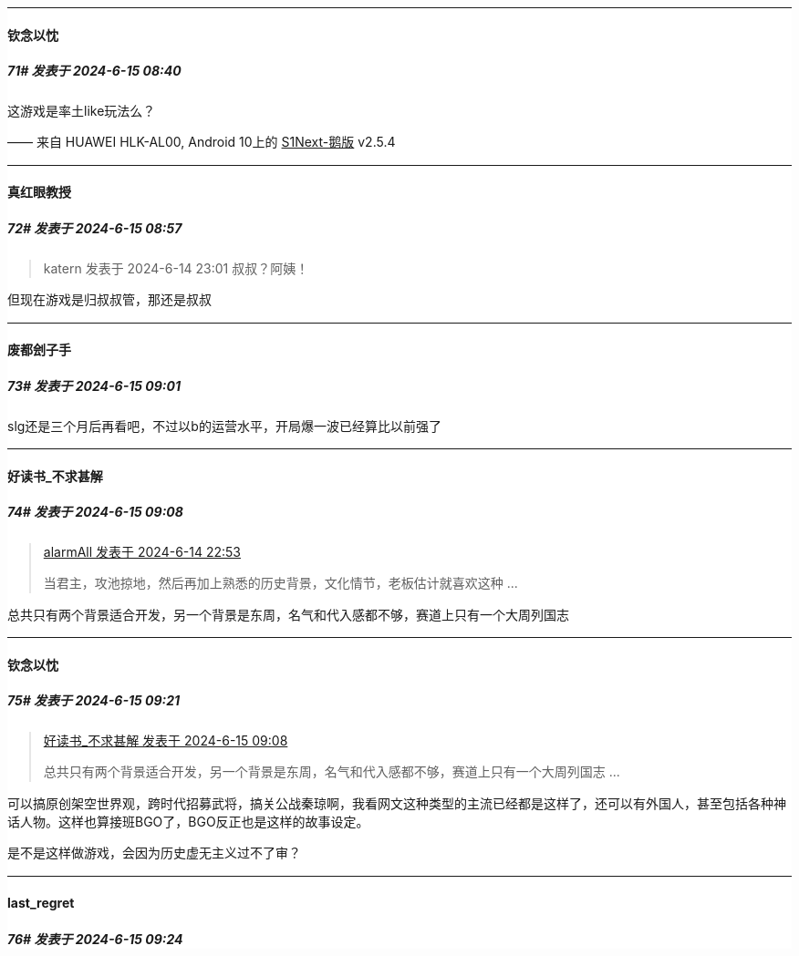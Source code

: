 *****

####  钦念以忱  
##### 71#       发表于 2024-6-15 08:40

这游戏是率土like玩法么？

—— 来自 HUAWEI HLK-AL00, Android 10上的 [S1Next-鹅版](https://github.com/ykrank/S1-Next/releases) v2.5.4


*****

####  真红眼教授  
##### 72#       发表于 2024-6-15 08:57

<blockquote>katern 发表于 2024-6-14 23:01
叔叔？阿姨！</blockquote>
但现在游戏是归叔叔管，那还是叔叔


*****

####  废都刽子手  
##### 73#       发表于 2024-6-15 09:01

slg还是三个月后再看吧，不过以b的运营水平，开局爆一波已经算比以前强了


*****

####  好读书_不求甚解  
##### 74#       发表于 2024-6-15 09:08

<blockquote><a href="httphttps://bbs.saraba1st.com/2b/forum.php?mod=redirect&amp;goto=findpost&amp;pid=65237395&amp;ptid=2187579" target="_blank">alarmAll 发表于 2024-6-14 22:53</a>

当君主，攻池掠地，然后再加上熟悉的历史背景，文化情节，老板估计就喜欢这种 ...</blockquote>
总共只有两个背景适合开发，另一个背景是东周，名气和代入感都不够，赛道上只有一个大周列国志


*****

####  钦念以忱  
##### 75#       发表于 2024-6-15 09:21

<blockquote><a href="httphttps://bbs.saraba1st.com/2b/forum.php?mod=redirect&amp;goto=findpost&amp;pid=65241350&amp;ptid=2187579" target="_blank">好读书_不求甚解 发表于 2024-6-15 09:08</a>

总共只有两个背景适合开发，另一个背景是东周，名气和代入感都不够，赛道上只有一个大周列国志 ...</blockquote>
可以搞原创架空世界观，跨时代招募武将，搞关公战秦琼啊，我看网文这种类型的主流已经都是这样了，还可以有外国人，甚至包括各种神话人物。这样也算接班BGO了，BGO反正也是这样的故事设定。

是不是这样做游戏，会因为历史虚无主义过不了审？

*****

####  last_regret  
##### 76#       发表于 2024-6-15 09:24
